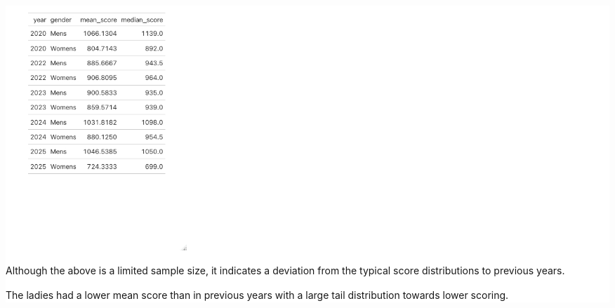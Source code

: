   <img src="./output/mean-median_table.jpeg" width="30%" />
</p>

Although the above is a limited sample size, it indicates a deviation from the typical score distributions to previous years.

The ladies had a lower mean score than in previous years with a large tail distribution towards lower scoring.

<p align="center">
